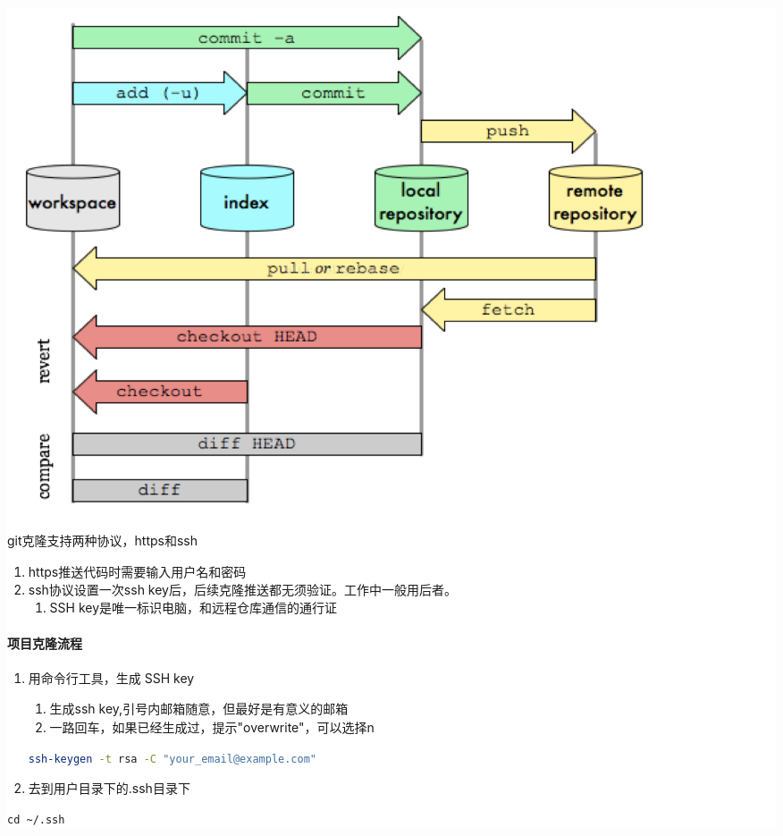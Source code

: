 

![image-20191212210821114](assets/image-20191212210821114.png)

git克隆支持两种协议，https和ssh

1. https推送代码时需要输入用户名和密码
2. ssh协议设置一次ssh key后，后续克隆推送都无须验证。工作中一般用后者。
   1. SSH key是唯一标识电脑，和远程仓库通信的通行证



#### 项目克隆流程

1. 用命令行工具，生成 SSH key

   1. 生成ssh key,引号内邮箱随意，但最好是有意义的邮箱
   2. 一路回车，如果已经生成过，提示"overwrite"，可以选择n

   ```bash
   ssh-keygen -t rsa -C "your_email@example.com"
   ```

2. 去到用户目录下的.ssh目录下

```
cd ~/.ssh
```
